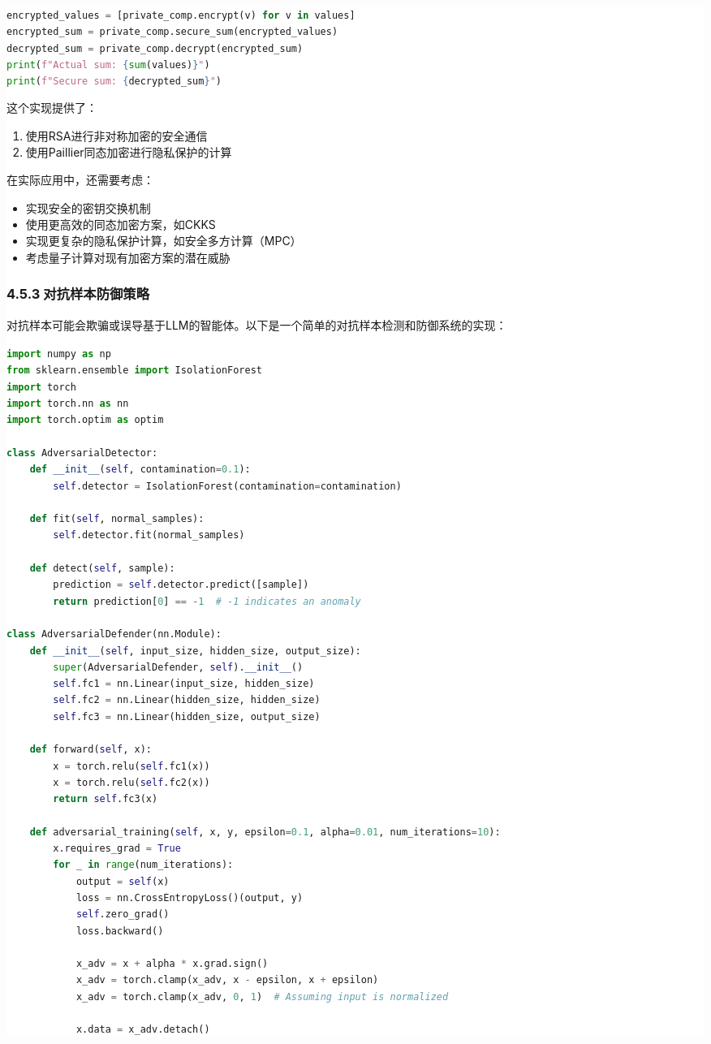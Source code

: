 ```python
encrypted_values = [private_comp.encrypt(v) for v in values]
encrypted_sum = private_comp.secure_sum(encrypted_values)
decrypted_sum = private_comp.decrypt(encrypted_sum)
print(f"Actual sum: {sum(values)}")
print(f"Secure sum: {decrypted_sum}")
```

这个实现提供了：
1. 使用RSA进行非对称加密的安全通信
2. 使用Paillier同态加密进行隐私保护的计算

在实际应用中，还需要考虑：
- 实现安全的密钥交换机制
- 使用更高效的同态加密方案，如CKKS
- 实现更复杂的隐私保护计算，如安全多方计算（MPC）
- 考虑量子计算对现有加密方案的潜在威胁

### 4.5.3 对抗样本防御策略

对抗样本可能会欺骗或误导基于LLM的智能体。以下是一个简单的对抗样本检测和防御系统的实现：

```python
import numpy as np
from sklearn.ensemble import IsolationForest
import torch
import torch.nn as nn
import torch.optim as optim

class AdversarialDetector:
    def __init__(self, contamination=0.1):
        self.detector = IsolationForest(contamination=contamination)

    def fit(self, normal_samples):
        self.detector.fit(normal_samples)

    def detect(self, sample):
        prediction = self.detector.predict([sample])
        return prediction[0] == -1  # -1 indicates an anomaly

class AdversarialDefender(nn.Module):
    def __init__(self, input_size, hidden_size, output_size):
        super(AdversarialDefender, self).__init__()
        self.fc1 = nn.Linear(input_size, hidden_size)
        self.fc2 = nn.Linear(hidden_size, hidden_size)
        self.fc3 = nn.Linear(hidden_size, output_size)

    def forward(self, x):
        x = torch.relu(self.fc1(x))
        x = torch.relu(self.fc2(x))
        return self.fc3(x)

    def adversarial_training(self, x, y, epsilon=0.1, alpha=0.01, num_iterations=10):
        x.requires_grad = True
        for _ in range(num_iterations):
            output = self(x)
            loss = nn.CrossEntropyLoss()(output, y)
            self.zero_grad()
            loss.backward()
            
            x_adv = x + alpha * x.grad.sign()
            x_adv = torch.clamp(x_adv, x - epsilon, x + epsilon)
            x_adv = torch.clamp(x_adv, 0, 1)  # Assuming input is normalized
            
            x.data = x_adv.detach()

```